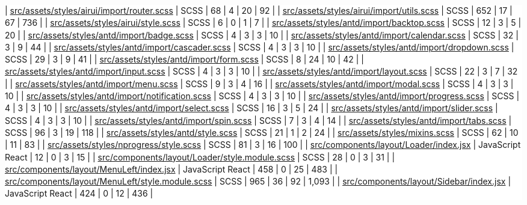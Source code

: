 | [src/assets/styles/airui/import/router.scss](/src/assets/styles/airui/import/router.scss)                                                                     | SCSS             |     68 |       4 |    20 |     92 |
| [src/assets/styles/airui/import/utils.scss](/src/assets/styles/airui/import/utils.scss)                                                                       | SCSS             |    652 |      17 |    67 |    736 |
| [src/assets/styles/airui/style.scss](/src/assets/styles/airui/style.scss)                                                                                     | SCSS             |      6 |       0 |     1 |      7 |
| [src/assets/styles/antd/import/backtop.scss](/src/assets/styles/antd/import/backtop.scss)                                                                     | SCSS             |     12 |       3 |     5 |     20 |
| [src/assets/styles/antd/import/badge.scss](/src/assets/styles/antd/import/badge.scss)                                                                         | SCSS             |      4 |       3 |     3 |     10 |
| [src/assets/styles/antd/import/calendar.scss](/src/assets/styles/antd/import/calendar.scss)                                                                   | SCSS             |     32 |       3 |     9 |     44 |
| [src/assets/styles/antd/import/cascader.scss](/src/assets/styles/antd/import/cascader.scss)                                                                   | SCSS             |      4 |       3 |     3 |     10 |
| [src/assets/styles/antd/import/dropdown.scss](/src/assets/styles/antd/import/dropdown.scss)                                                                   | SCSS             |     29 |       3 |     9 |     41 |
| [src/assets/styles/antd/import/form.scss](/src/assets/styles/antd/import/form.scss)                                                                           | SCSS             |      8 |      24 |    10 |     42 |
| [src/assets/styles/antd/import/input.scss](/src/assets/styles/antd/import/input.scss)                                                                         | SCSS             |      4 |       3 |     3 |     10 |
| [src/assets/styles/antd/import/layout.scss](/src/assets/styles/antd/import/layout.scss)                                                                       | SCSS             |     22 |       3 |     7 |     32 |
| [src/assets/styles/antd/import/menu.scss](/src/assets/styles/antd/import/menu.scss)                                                                           | SCSS             |      9 |       3 |     4 |     16 |
| [src/assets/styles/antd/import/modal.scss](/src/assets/styles/antd/import/modal.scss)                                                                         | SCSS             |      4 |       3 |     3 |     10 |
| [src/assets/styles/antd/import/notification.scss](/src/assets/styles/antd/import/notification.scss)                                                           | SCSS             |      4 |       3 |     3 |     10 |
| [src/assets/styles/antd/import/progress.scss](/src/assets/styles/antd/import/progress.scss)                                                                   | SCSS             |      4 |       3 |     3 |     10 |
| [src/assets/styles/antd/import/select.scss](/src/assets/styles/antd/import/select.scss)                                                                       | SCSS             |     16 |       3 |     5 |     24 |
| [src/assets/styles/antd/import/slider.scss](/src/assets/styles/antd/import/slider.scss)                                                                       | SCSS             |      4 |       3 |     3 |     10 |
| [src/assets/styles/antd/import/spin.scss](/src/assets/styles/antd/import/spin.scss)                                                                           | SCSS             |      7 |       3 |     4 |     14 |
| [src/assets/styles/antd/import/tabs.scss](/src/assets/styles/antd/import/tabs.scss)                                                                           | SCSS             |     96 |       3 |    19 |    118 |
| [src/assets/styles/antd/style.scss](/src/assets/styles/antd/style.scss)                                                                                       | SCSS             |     21 |       1 |     2 |     24 |
| [src/assets/styles/mixins.scss](/src/assets/styles/mixins.scss)                                                                                               | SCSS             |     62 |      10 |    11 |     83 |
| [src/assets/styles/nprogress/style.scss](/src/assets/styles/nprogress/style.scss)                                                                             | SCSS             |     81 |       3 |    16 |    100 |
| [src/components/layout/Loader/index.jsx](/src/components/layout/Loader/index.jsx)                                                                             | JavaScript React |     12 |       0 |     3 |     15 |
| [src/components/layout/Loader/style.module.scss](/src/components/layout/Loader/style.module.scss)                                                             | SCSS             |     28 |       0 |     3 |     31 |
| [src/components/layout/MenuLeft/index.jsx](/src/components/layout/MenuLeft/index.jsx)                                                                         | JavaScript React |    458 |       0 |    25 |    483 |
| [src/components/layout/MenuLeft/style.module.scss](/src/components/layout/MenuLeft/style.module.scss)                                                         | SCSS             |    965 |      36 |    92 |  1,093 |
| [src/components/layout/Sidebar/index.jsx](/src/components/layout/Sidebar/index.jsx)                                                                           | JavaScript React |    424 |       0 |    12 |    436 |